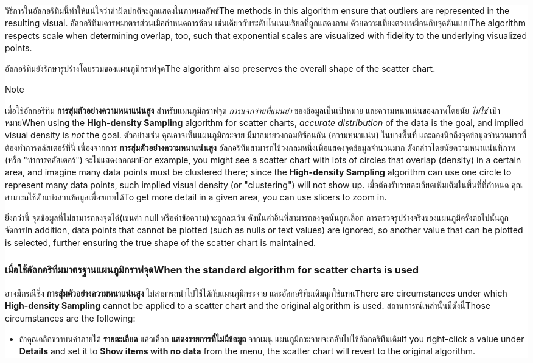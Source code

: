 <span data-ttu-id="77dfb-128">วิธีการในอัลกอริทึมนี้ทำให้แน่ใจว่าค่าผิดปกติจะถูกแสดงในภาพผลลัพธ์</span><span class="sxs-lookup"><span data-stu-id="77dfb-128">The methods in this algorithm ensure that outliers are represented in the resulting visual.</span></span> <span data-ttu-id="77dfb-129">อัลกอริทึมเคารพมาตราส่วนเมื่อกำหนดการซ้อน เช่นเดียวกับระดับโพเนนเชียลที่ถูกแสดงภาพ ด้วยความเที่ยงตรงเหมือนกับจุดต้นแบบ</span><span class="sxs-lookup"><span data-stu-id="77dfb-129">The algorithm respects scale when determining overlap, too, such that exponential scales are visualized with fidelity to the underlying visualized points.</span></span>

<span data-ttu-id="77dfb-130">อัลกอริทึมยังรักษารูปร่างโดยรวมของแผนภูมิกราฟจุด</span><span class="sxs-lookup"><span data-stu-id="77dfb-130">The algorithm also preserves the overall shape of the scatter chart.</span></span>

> [!NOTE]
> <span data-ttu-id="77dfb-131">เมื่อใช้อัลกอริทึม **การสุ่มตัวอย่างความหนาแน่นสูง** สำหรับแผนภูมิกราฟจุด *การแจกจ่ายที่แม่นยำ* ของข้อมูลเป็นเป้าหมาย และความหนาแน่นของภาพโดยนัย *ไม่ใช่* เป้าหมาย</span><span class="sxs-lookup"><span data-stu-id="77dfb-131">When using the **High-density Sampling** algorithm for scatter charts, *accurate distribution* of the data is the goal, and implied visual density is *not* the goal.</span></span> <span data-ttu-id="77dfb-132">ตัวอย่างเช่น คุณอาจเห็นแผนภูมิกระจาย มีมากมายวงกลมที่ซ้อนกัน (ความหนาแน่น) ในบางพื้นที่ และลองนึกถึงจุดข้อมูลจำนวนมากที่ต้องทำการคลัสเตอร์ที่นี่ เนื่องจากการ **การสุ่มตัวอย่างความหนาแน่นสูง** อัลกอริทึมสามารถใช้วงกลมหนึ่งเพื่อแสดงจุดข้อมูลจำนวนมาก ดังกล่าวโดยนัยความหนาแน่นที่ภาพ (หรือ "ทำการคลัสเตอร์") จะไม่แสดงออกมา</span><span class="sxs-lookup"><span data-stu-id="77dfb-132">For example, you might see a scatter chart with lots of circles that overlap (density) in a certain area, and imagine many data points must be clustered there; since the **High-density Sampling** algorithm can use one circle to represent many data points, such implied visual density (or "clustering") will not show up.</span></span> <span data-ttu-id="77dfb-133">เมื่อต้องรับรายละเอียดเพิ่มเติมในพื้นที่ที่กำหนด คุณสามารถใช้ตัวแบ่งส่วนข้อมูลเพื่อขยายได้</span><span class="sxs-lookup"><span data-stu-id="77dfb-133">To get more detail in a given area, you can use slicers to zoom in.</span></span>
> 
> 

<span data-ttu-id="77dfb-134">ยิ่งกว่านี้ จุดข้อมูลที่ไม่สามารถลงจุดได้(เช่นค่า null หรือค่าข้อความ)จะถูกละเว้น ดังนั้นค่าอื่นที่สามารถลงจุดนั้นถูกเลือก การตรวจรูปร่างจริงของแผนภูมิครั้งต่อไปนั้นถูกจัดการ</span><span class="sxs-lookup"><span data-stu-id="77dfb-134">In addition, data points that cannot be plotted (such as nulls or text values) are ignored, so another value that can be plotted is selected, further ensuring the true shape of the scatter chart is maintained.</span></span>

### <a name="when-the-standard-algorithm-for-scatter-charts-is-used"></a><span data-ttu-id="77dfb-135">เมื่อใช้อัลกอริทึมมาตรฐานแผนภูมิกราฟจุด</span><span class="sxs-lookup"><span data-stu-id="77dfb-135">When the standard algorithm for scatter charts is used</span></span>
<span data-ttu-id="77dfb-136">อาจมีกรณีซึ่ง **การสุ่มตัวอย่างความหนาแน่นสูง** ไม่สามารถนำไปใช้ได้กับแผนภูมิกระจาย และอัลกอริทึมเดิมถูกใช้แทน</span><span class="sxs-lookup"><span data-stu-id="77dfb-136">There are circumstances under which **High-density Sampling** cannot be applied to a scatter chart and the original algorithm is used.</span></span> <span data-ttu-id="77dfb-137">สถานการณ์เหล่านั้นมีดังนี้</span><span class="sxs-lookup"><span data-stu-id="77dfb-137">Those circumstances are the following:</span></span>

* <span data-ttu-id="77dfb-138">ถ้าคุณคลิกขวาบนค่าภายใต้ **รายละเอียด** แล้วเลือก **แสดงรายการที่ไม่มีข้อมูล** จากเมนู แผนภูมิกระจายจะกลับไปใช้อัลกอริทึมเดิม</span><span class="sxs-lookup"><span data-stu-id="77dfb-138">If you right-click a value under **Details** and set it to **Show items with no data** from the menu, the scatter chart will revert to the original algorithm.</span></span>
  